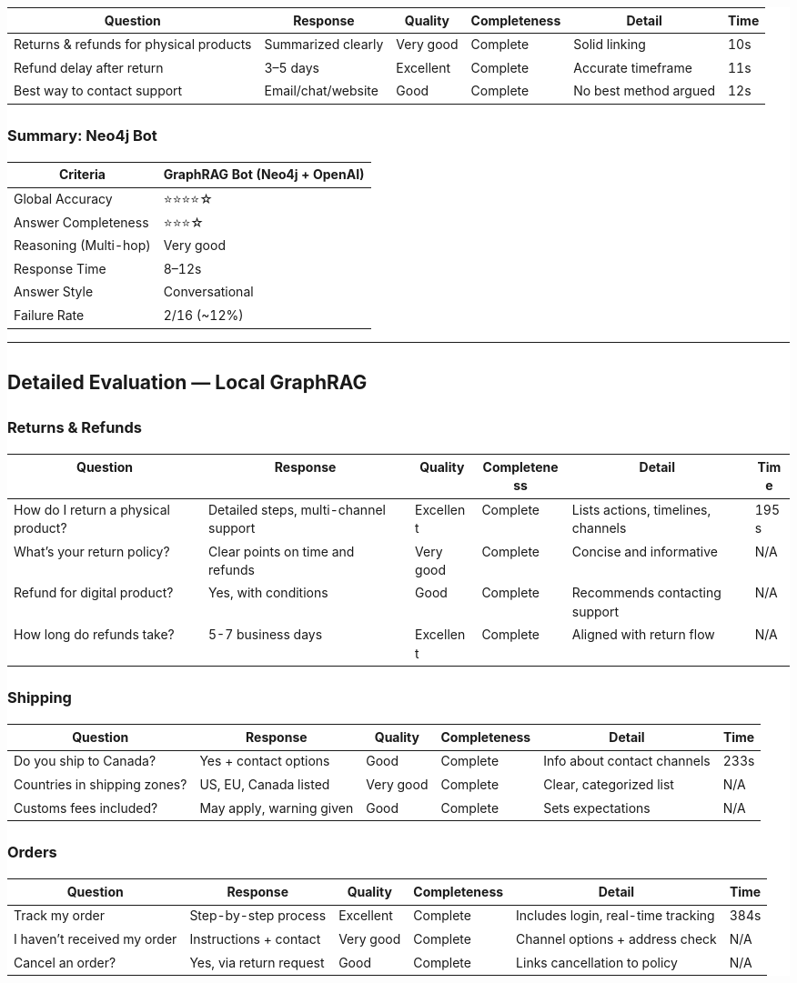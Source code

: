| Question                                | Response           | Quality   | Completeness | Detail                | Time |
| --------------------------------------- | ------------------ | --------- | ------------ | --------------------- | ---- |
| Returns & refunds for physical products | Summarized clearly | Very good | Complete     | Solid linking         | 10s  |
| Refund delay after return               | 3–5 days          | Excellent | Complete     | Accurate timeframe    | 11s  |
| Best way to contact support             | Email/chat/website | Good      | Complete     | No best method argued | 12s  |

### Summary: Neo4j Bot

| Criteria              | GraphRAG Bot (Neo4j + OpenAI) |
| --------------------- | ----------------------------- |
| Global Accuracy       | ⭐⭐⭐⭐☆                    |
| Answer Completeness   | ⭐⭐⭐☆                      |
| Reasoning (Multi-hop) | Very good                     |
| Response Time         | 8–12s                        |
| Answer Style          | Conversational                |
| Failure Rate          | 2/16 (~12%)                   |

---

## Detailed Evaluation — Local GraphRAG

### Returns & Refunds

| Question                            | Response                              | Quality   | Completeness | Detail                             | Time |
| ----------------------------------- | ------------------------------------- | --------- | ------------ | ---------------------------------- | ---- |
| How do I return a physical product? | Detailed steps, multi-channel support | Excellent | Complete     | Lists actions, timelines, channels | 195s |
| What’s your return policy?         | Clear points on time and refunds      | Very good | Complete     | Concise and informative            | N/A  |
| Refund for digital product?         | Yes, with conditions                  | Good      | Complete     | Recommends contacting support      | N/A  |
| How long do refunds take?           | 5-7 business days                     | Excellent | Complete     | Aligned with return flow           | N/A  |

### Shipping

| Question                     | Response                 | Quality   | Completeness | Detail                      | Time |
| ---------------------------- | ------------------------ | --------- | ------------ | --------------------------- | ---- |
| Do you ship to Canada?       | Yes + contact options    | Good      | Complete     | Info about contact channels | 233s |
| Countries in shipping zones? | US, EU, Canada listed    | Very good | Complete     | Clear, categorized list     | N/A  |
| Customs fees included?       | May apply, warning given | Good      | Complete     | Sets expectations           | N/A  |

### Orders

| Question                     | Response                | Quality   | Completeness | Detail                             | Time |
| ---------------------------- | ----------------------- | --------- | ------------ | ---------------------------------- | ---- |
| Track my order               | Step-by-step process    | Excellent | Complete     | Includes login, real-time tracking | 384s |
| I haven’t received my order | Instructions + contact  | Very good | Complete     | Channel options + address check    | N/A  |
| Cancel an order?             | Yes, via return request | Good      | Complete     | Links cancellation to policy       | N/A  |
